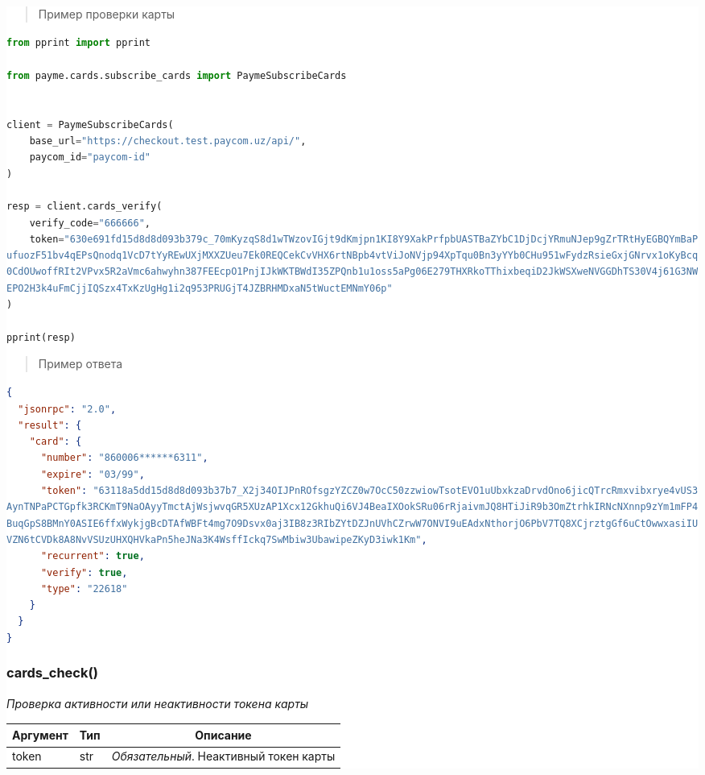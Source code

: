 > Пример проверки карты
```python
from pprint import pprint

from payme.cards.subscribe_cards import PaymeSubscribeCards


client = PaymeSubscribeCards(
    base_url="https://checkout.test.paycom.uz/api/",
    paycom_id="paycom-id"
)

resp = client.cards_verify(
    verify_code="666666",
    token="630e691fd15d8d8d093b379c_70mKyzqS8d1wTWzovIGjt9dKmjpn1KI8Y9XakPrfpbUASTBaZYbC1DjDcjYRmuNJep9gZrTRtHyEGBQYmBaPufuozF51bv4qEPsQnodq1VcD7tYyREwUXjMXXZUeu7Ek0REQCekCvVHX6rtNBpb4vtViJoNVjp94XpTqu0Bn3yYYb0CHu951wFydzRsieGxjGNrvx1oKyBcq0CdOUwoffRIt2VPvx5R2aVmc6ahwyhn387FEEcpO1PnjIJkWKTBWdI35ZPQnb1u1oss5aPg06E279THXRkoTThixbeqiD2JkWSXweNVGGDhTS30V4j61G3NWEPO2H3k4uFmCjjIQSzx4TxKzUgHg1i2q953PRUGjT4JZBRHMDxaN5tWuctEMNmY06p"
)

pprint(resp)
```

> Пример ответа
```json
{
  "jsonrpc": "2.0",
  "result": {
    "card": {
      "number": "860006******6311",
      "expire": "03/99",
      "token": "63118a5dd15d8d8d093b37b7_X2j34OIJPnROfsgzYZCZ0w7OcC50zzwiowTsotEVO1uUbxkzaDrvdOno6jicQTrcRmxvibxrye4vUS3AynTNPaPCTGpfk3RCKmT9NaOAyyTmctAjWsjwvqGR5XUzAP1Xcx12GkhuQi6VJ4BeaIXOokSRu06rRjaivmJQ8HTiJiR9b3OmZtrhkIRNcNXnnp9zYm1mFP4BuqGpS8BMnY0ASIE6ffxWykjgBcDTAfWBFt4mg7O9Dsvx0aj3IB8z3RIbZYtDZJnUVhCZrwW7ONVI9uEAdxNthorjO6PbV7TQ8XCjrztgGf6uCtOwwxasiIUVZN6tCVDk8A8NvVSUzUHXQHVkaPn5heJNa3K4WsffIckq7SwMbiw3UbawipeZKyD3iwk1Km",
      "recurrent": true,
      "verify": true,
      "type": "22618"
    }
  }
}
```

### cards_check()
_Проверка активности или неактивности токена карты_

| Аргумент | Тип   | Описание                               |
|----------|-------|----------------------------------------|
| token    | str   | _Oбязательный_. Неактивный токен карты |
